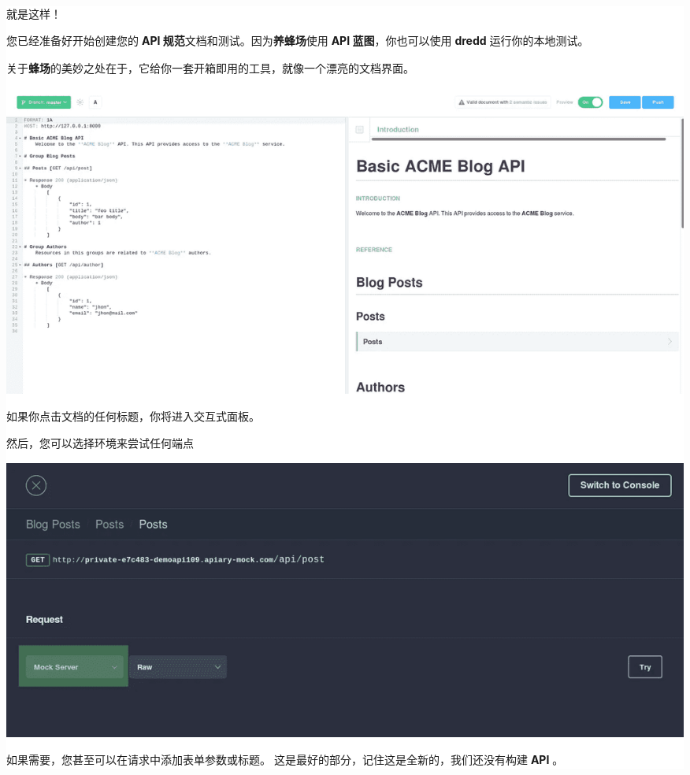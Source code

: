 就是这样！

您已经准备好开始创建您的 **API 规范**文档和测试。因为**养蜂场**使用 **API 蓝图**，你也可以使用 **dredd** 运行你的本地测试。

关于**蜂场**的美妙之处在于，它给你一套开箱即用的工具，就像一个漂亮的文档界面。

![](img/a3b1f440c5e4a43711566c36cd292e36.png)

如果你点击文档的任何标题，你将进入交互式面板。

然后，您可以选择环境来尝试任何端点

![](img/25dae4766126a2fcbc6753a14fbc90c5.png)

如果需要，您甚至可以在请求中添加表单参数或标题。
这是最好的部分，记住这是全新的，我们还没有构建 **API** 。
